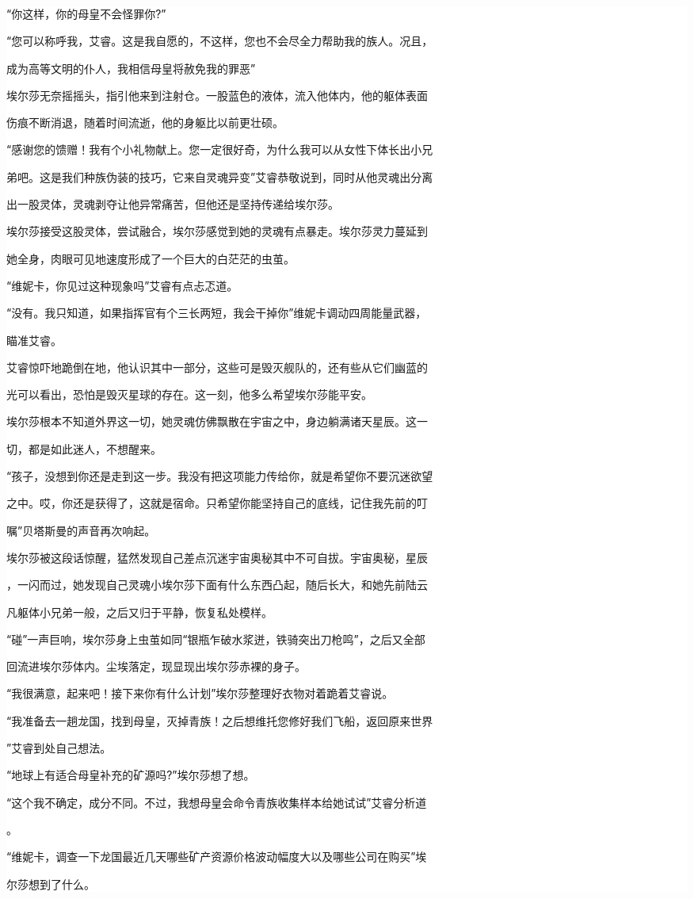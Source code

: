 “你这样，你的母皇不会怪罪你?”

“您可以称呼我，艾睿。这是我自愿的，不这样，您也不会尽全力帮助我的族人。况且，

成为高等文明的仆人，我相信母皇将赦免我的罪恶”

埃尔莎无奈摇摇头，指引他来到注射仓。一股蓝色的液体，流入他体内，他的躯体表面

伤痕不断消退，随着时间流逝，他的身躯比以前更壮硕。

“感谢您的馈赠！我有个小礼物献上。您一定很好奇，为什么我可以从女性下体长出小兄

弟吧。这是我们种族伪装的技巧，它来自灵魂异变”艾睿恭敬说到，同时从他灵魂出分离

出一股灵体，灵魂剥夺让他异常痛苦，但他还是坚持传递给埃尔莎。

埃尔莎接受这股灵体，尝试融合，埃尔莎感觉到她的灵魂有点暴走。埃尔莎灵力蔓延到

她全身，肉眼可见地速度形成了一个巨大的白茫茫的虫茧。

“维妮卡，你见过这种现象吗”艾睿有点忐忑道。

“没有。我只知道，如果指挥官有个三长两短，我会干掉你”维妮卡调动四周能量武器，

瞄准艾睿。

艾睿惊吓地跪倒在地，他认识其中一部分，这些可是毁灭舰队的，还有些从它们幽蓝的

光可以看出，恐怕是毁灭星球的存在。这一刻，他多么希望埃尔莎能平安。

埃尔莎根本不知道外界这一切，她灵魂仿佛飘散在宇宙之中，身边躺满诸天星辰。这一

切，都是如此迷人，不想醒来。

“孩子，没想到你还是走到这一步。我没有把这项能力传给你，就是希望你不要沉迷欲望

之中。哎，你还是获得了，这就是宿命。只希望你能坚持自己的底线，记住我先前的叮

嘱”贝塔斯曼的声音再次响起。

埃尔莎被这段话惊醒，猛然发现自己差点沉迷宇宙奥秘其中不可自拔。宇宙奥秘，星辰

，一闪而过，她发现自己灵魂小埃尔莎下面有什么东西凸起，随后长大，和她先前陆云

凡躯体小兄弟一般，之后又归于平静，恢复私处模样。

“碰”一声巨响，埃尔莎身上虫茧如同“银瓶乍破水浆迸，铁骑突出刀枪鸣”，之后又全部

回流进埃尔莎体内。尘埃落定，现显现出埃尔莎赤裸的身子。

“我很满意，起来吧！接下来你有什么计划”埃尔莎整理好衣物对着跪着艾睿说。

“我准备去一趟龙国，找到母皇，灭掉青族！之后想维托您修好我们飞船，返回原来世界

”艾睿到处自己想法。

“地球上有适合母皇补充的矿源吗?”埃尔莎想了想。

“这个我不确定，成分不同。不过，我想母皇会命令青族收集样本给她试试”艾睿分析道

。

“维妮卡，调查一下龙国最近几天哪些矿产资源价格波动幅度大以及哪些公司在购买”埃

尔莎想到了什么。
